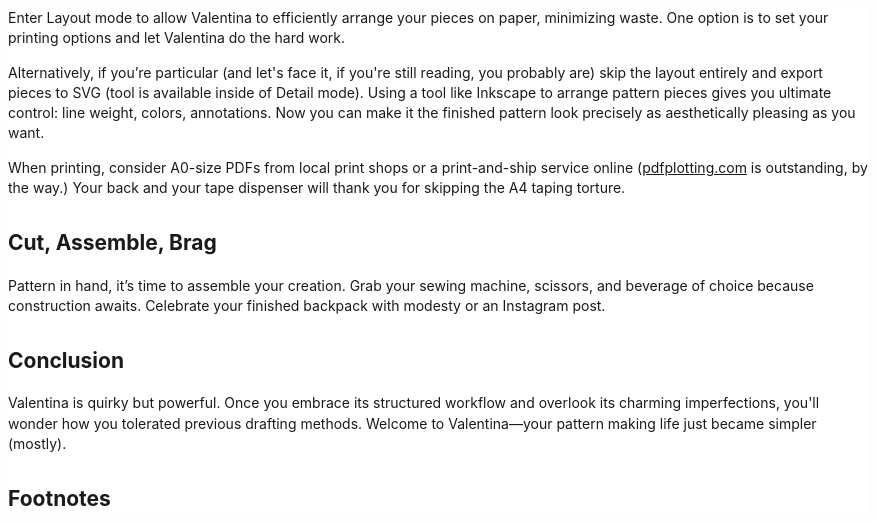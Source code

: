 Enter Layout mode to allow Valentina to efficiently arrange your pieces on paper, minimizing waste. One option is to set your printing options and let Valentina do the hard work.

Alternatively, if you’re particular (and let's face it, if you're still reading, you probably are) skip the layout entirely and export pieces to SVG (tool is available inside of Detail mode). Using a tool like Inkscape to arrange pattern pieces gives you ultimate control: line weight, colors, annotations. Now you can make it the finished pattern look precisely as aesthetically pleasing as you want.

When printing, consider A0-size PDFs from local print shops or a print-and-ship service online ([pdfplotting.com](https://pdfplotting.com/) is outstanding, by the way.) Your back and your tape dispenser will thank you for skipping the A4 taping torture.

## Cut, Assemble, Brag

Pattern in hand, it’s time to assemble your creation. Grab your sewing machine, scissors, and beverage of choice because construction awaits. Celebrate your finished backpack with modesty or an Instagram post.

## Conclusion

Valentina is quirky but powerful. Once you embrace its structured workflow and overlook its charming imperfections, you'll wonder how you tolerated previous drafting methods. Welcome to Valentina—your pattern making life just became simpler (mostly).

## Footnotes

[^1]: Also seems to be available at [https://smart-pattern.com.ua/en/](https://smart-pattern.com.ua/en/).
